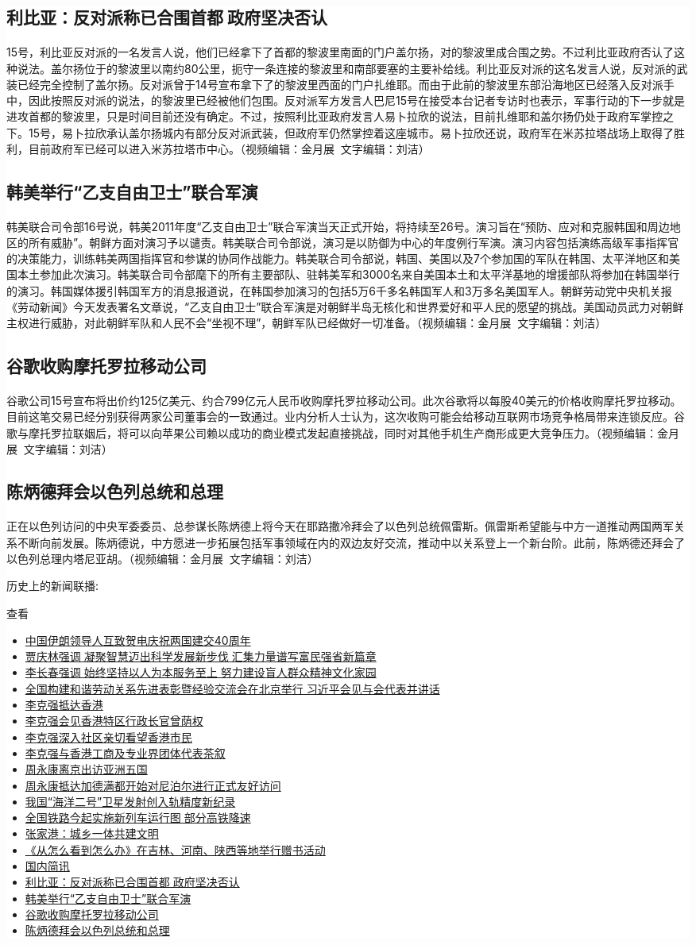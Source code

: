 ## 利比亚：反对派称已合围首都 政府坚决否认


15号，利比亚反对派的一名发言人说，他们已经拿下了首都的黎波里南面的门户盖尔扬，对的黎波里成合围之势。不过利比亚政府否认了这种说法。盖尔扬位于的黎波里以南约80公里，扼守一条连接的黎波里和南部要塞的主要补给线。利比亚反对派的这名发言人说，反对派的武装已经完全控制了盖尔扬。反对派曾于14号宣布拿下了的黎波里西面的门户扎维耶。而由于此前的黎波里东部沿海地区已经落入反对派手中，因此按照反对派的说法，的黎波里已经被他们包围。反对派军方发言人巴尼15号在接受本台记者专访时也表示，军事行动的下一步就是进攻首都的黎波里，只是时间目前还没有确定。不过，按照利比亚政府发言人易卜拉欣的说法，目前扎维耶和盖尔扬仍处于政府军掌控之下。15号，易卜拉欣承认盖尔扬城内有部分反对派武装，但政府军仍然掌控着这座城市。易卜拉欣还说，政府军在米苏拉塔战场上取得了胜利，目前政府军已经可以进入米苏拉塔市中心。（视频编辑：金月展  文字编辑：刘洁）


## 韩美举行“乙支自由卫士”联合军演


韩美联合司令部16号说，韩美2011年度“乙支自由卫士”联合军演当天正式开始，将持续至26号。演习旨在“预防、应对和克服韩国和周边地区的所有威胁”。朝鲜方面对演习予以谴责。韩美联合司令部说，演习是以防御为中心的年度例行军演。演习内容包括演练高级军事指挥官的决策能力，训练韩美两国指挥官和参谋的协同作战能力。韩美联合司令部说，韩国、美国以及7个参加国的军队在韩国、太平洋地区和美国本土参加此次演习。韩美联合司令部麾下的所有主要部队、驻韩美军和3000名来自美国本土和太平洋基地的增援部队将参加在韩国举行的演习。韩国媒体援引韩国军方的消息报道说，在韩国参加演习的包括5万6千多名韩国军人和3万多名美国军人。朝鲜劳动党中央机关报《劳动新闻》今天发表署名文章说，“乙支自由卫士”联合军演是对朝鲜半岛无核化和世界爱好和平人民的愿望的挑战。美国动员武力对朝鲜主权进行威胁，对此朝鲜军队和人民不会“坐视不理”，朝鲜军队已经做好一切准备。（视频编辑：金月展  文字编辑：刘洁）


## 谷歌收购摩托罗拉移动公司


谷歌公司15号宣布将出价约125亿美元、约合799亿元人民币收购摩托罗拉移动公司。此次谷歌将以每股40美元的价格收购摩托罗拉移动。目前这笔交易已经分别获得两家公司董事会的一致通过。业内分析人士认为，这次收购可能会给移动互联网市场竞争格局带来连锁反应。谷歌与摩托罗拉联姻后，将可以向苹果公司赖以成功的商业模式发起直接挑战，同时对其他手机生产商形成更大竞争压力。（视频编辑：金月展  文字编辑：刘洁）


## 陈炳德拜会以色列总统和总理


正在以色列访问的中央军委委员、总参谋长陈炳德上将今天在耶路撒冷拜会了以色列总统佩雷斯。佩雷斯希望能与中方一道推动两国两军关系不断向前发展。陈炳德说，中方愿进一步拓展包括军事领域在内的双边友好交流，推动中以关系登上一个新台阶。此前，陈炳德还拜会了以色列总理内塔尼亚胡。（视频编辑：金月展  文字编辑：刘洁）






历史上的新闻联播:

 查看
 

* [中国伊朗领导人互致贺电庆祝两国建交40周年](#中国伊朗领导人互致贺电庆祝两国建交40周年)
* [贾庆林强调 凝聚智慧迈出科学发展新步伐 汇集力量谱写富民强省新篇章](#贾庆林强调-凝聚智慧迈出科学发展新步伐-汇集力量谱写富民强省新篇章)
* [李长春强调 始终坚持以人为本服务至上 努力建设盲人群众精神文化家园](#李长春强调-始终坚持以人为本服务至上-努力建设盲人群众精神文化家园)
* [全国构建和谐劳动关系先进表彰暨经验交流会在北京举行 习近平会见与会代表并讲话](#全国构建和谐劳动关系先进表彰暨经验交流会在北京举行-习近平会见与会代表并讲话)
* [李克强抵达香港](#李克强抵达香港)
* [李克强会见香港特区行政长官曾荫权](#李克强会见香港特区行政长官曾荫权)
* [李克强深入社区亲切看望香港市民](#李克强深入社区亲切看望香港市民)
* [李克强与香港工商及专业界团体代表茶叙](#李克强与香港工商及专业界团体代表茶叙)
* [周永康离京出访亚洲五国](#周永康离京出访亚洲五国)
* [周永康抵达加德满都开始对尼泊尔进行正式友好访问](#周永康抵达加德满都开始对尼泊尔进行正式友好访问)
* [我国“海洋二号”卫星发射创入轨精度新纪录](#我国“海洋二号”卫星发射创入轨精度新纪录)
* [全国铁路今起实施新列车运行图 部分高铁降速](#全国铁路今起实施新列车运行图-部分高铁降速)
* [张家港：城乡一体共建文明](#张家港：城乡一体共建文明)
* [《从怎么看到怎么办》在吉林、河南、陕西等地举行赠书活动](#《从怎么看到怎么办》在吉林、河南、陕西等地举行赠书活动)
* [国内简讯](#国内简讯)
* [利比亚：反对派称已合围首都 政府坚决否认](#利比亚：反对派称已合围首都-政府坚决否认)
* [韩美举行“乙支自由卫士”联合军演](#韩美举行“乙支自由卫士”联合军演)
* [谷歌收购摩托罗拉移动公司](#谷歌收购摩托罗拉移动公司)
* [陈炳德拜会以色列总统和总理](#陈炳德拜会以色列总统和总理)

